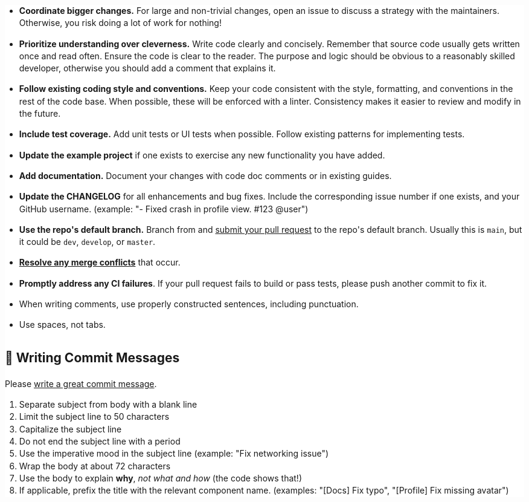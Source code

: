 - **Coordinate bigger changes.** For large and non-trivial changes, open an
  issue to discuss a strategy with the maintainers. Otherwise, you risk doing a
  lot of work for nothing!

- **Prioritize understanding over cleverness.** Write code clearly and
  concisely. Remember that source code usually gets written once and read often.
  Ensure the code is clear to the reader. The purpose and logic should be
  obvious to a reasonably skilled developer, otherwise you should add a comment
  that explains it.

- **Follow existing coding style and conventions.** Keep your code consistent
  with the style, formatting, and conventions in the rest of the code base. When
  possible, these will be enforced with a linter. Consistency makes it easier to
  review and modify in the future.

- **Include test coverage.** Add unit tests or UI tests when possible. Follow
  existing patterns for implementing tests.

- **Update the example project** if one exists to exercise any new functionality
  you have added.

- **Add documentation.** Document your changes with code doc comments or in
  existing guides.

- **Update the CHANGELOG** for all enhancements and bug fixes. Include the
  corresponding issue number if one exists, and your GitHub username. (example:
  "- Fixed crash in profile view. #123 @user")

- **Use the repo's default branch.** Branch from and
  [submit your pull request](https://help.github.com/en/github/collaborating-with-issues-and-pull-requests/creating-a-pull-request-from-a-fork)
  to the repo's default branch. Usually this is `main`, but it could be `dev`,
  `develop`, or `master`.

- **[Resolve any merge conflicts](https://help.github.com/en/github/collaborating-with-issues-and-pull-requests/resolving-a-merge-conflict-on-github)**
  that occur.

- **Promptly address any CI failures**. If your pull request fails to build or
  pass tests, please push another commit to fix it.

- When writing comments, use properly constructed sentences, including
  punctuation.

- Use spaces, not tabs.

## :memo: Writing Commit Messages

Please [write a great commit message](https://chris.beams.io/posts/git-commit/).

1. Separate subject from body with a blank line
1. Limit the subject line to 50 characters
1. Capitalize the subject line
1. Do not end the subject line with a period
1. Use the imperative mood in the subject line (example: "Fix networking issue")
1. Wrap the body at about 72 characters
1. Use the body to explain **why**, _not what and how_ (the code shows that!)
1. If applicable, prefix the title with the relevant component name. (examples:
   "[Docs] Fix typo", "[Profile] Fix missing avatar")

